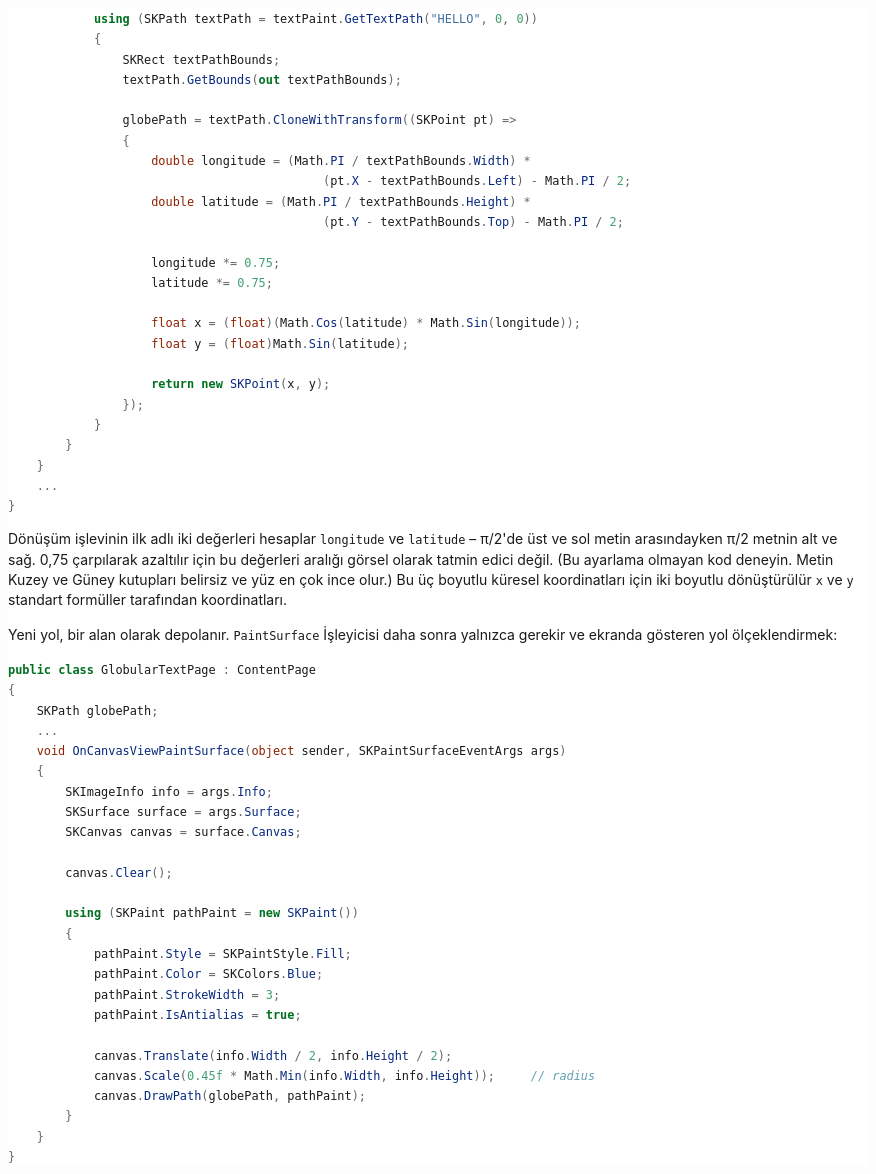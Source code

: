 ```csharp
            using (SKPath textPath = textPaint.GetTextPath("HELLO", 0, 0))
            {
                SKRect textPathBounds;
                textPath.GetBounds(out textPathBounds);

                globePath = textPath.CloneWithTransform((SKPoint pt) =>
                {
                    double longitude = (Math.PI / textPathBounds.Width) *
                                            (pt.X - textPathBounds.Left) - Math.PI / 2;
                    double latitude = (Math.PI / textPathBounds.Height) *
                                            (pt.Y - textPathBounds.Top) - Math.PI / 2;

                    longitude *= 0.75;
                    latitude *= 0.75;

                    float x = (float)(Math.Cos(latitude) * Math.Sin(longitude));
                    float y = (float)Math.Sin(latitude);

                    return new SKPoint(x, y);
                });
            }
        }
    }
    ...
}
```

Dönüşüm işlevinin ilk adlı iki değerleri hesaplar `longitude` ve `latitude` – π/2'de üst ve sol metin arasındayken π/2 metnin alt ve sağ. 0,75 çarpılarak azaltılır için bu değerleri aralığı görsel olarak tatmin edici değil. (Bu ayarlama olmayan kod deneyin. Metin Kuzey ve Güney kutupları belirsiz ve yüz en çok ince olur.) Bu üç boyutlu küresel koordinatları için iki boyutlu dönüştürülür `x` ve `y` standart formüller tarafından koordinatları.

Yeni yol, bir alan olarak depolanır. `PaintSurface` İşleyicisi daha sonra yalnızca gerekir ve ekranda gösteren yol ölçeklendirmek:

```csharp
public class GlobularTextPage : ContentPage
{
    SKPath globePath;
    ...
    void OnCanvasViewPaintSurface(object sender, SKPaintSurfaceEventArgs args)
    {
        SKImageInfo info = args.Info;
        SKSurface surface = args.Surface;
        SKCanvas canvas = surface.Canvas;

        canvas.Clear();

        using (SKPaint pathPaint = new SKPaint())
        {
            pathPaint.Style = SKPaintStyle.Fill;
            pathPaint.Color = SKColors.Blue;
            pathPaint.StrokeWidth = 3;
            pathPaint.IsAntialias = true;

            canvas.Translate(info.Width / 2, info.Height / 2);
            canvas.Scale(0.45f * Math.Min(info.Width, info.Height));     // radius
            canvas.DrawPath(globePath, pathPaint);
        }
    }
}
```
